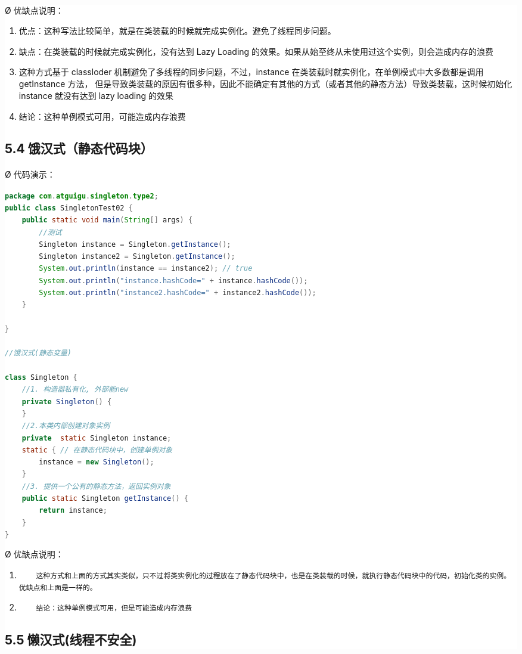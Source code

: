 
Ø 优缺点说明：

1)    优点：这种写法比较简单，就是在类装载的时候就完成实例化。避免了线程同步问题。

2)    缺点：在类装载的时候就完成实例化，没有达到 Lazy Loading 的效果。如果从始至终从未使用过这个实例，则会造成内存的浪费

3)    这种方式基于 classloder 机制避免了多线程的同步问题，不过，instance 在类装载时就实例化，在单例模式中大多数都是调用 getInstance 方法， 但是导致类装载的原因有很多种，因此不能确定有其他的方式（或者其他的静态方法）导致类装载，这时候初始化 instance 就没有达到 lazy loading 的效果

4)    结论：这种单例模式可用，可能造成内存浪费

## 5.4       饿汉式（静态代码块）

Ø 代码演示：

```java
package com.atguigu.singleton.type2;
public class SingletonTest02 {
	public static void main(String[] args) {
		//测试
		Singleton instance = Singleton.getInstance();
		Singleton instance2 = Singleton.getInstance();
		System.out.println(instance == instance2); // true
		System.out.println("instance.hashCode=" + instance.hashCode());
		System.out.println("instance2.hashCode=" + instance2.hashCode());
	}

}

//饿汉式(静态变量)

class Singleton {
	//1. 构造器私有化, 外部能new
	private Singleton() {
	}
	//2.本类内部创建对象实例
	private  static Singleton instance;
	static { // 在静态代码块中，创建单例对象
		instance = new Singleton();
	}
	//3. 提供一个公有的静态方法，返回实例对象
	public static Singleton getInstance() {
		return instance;
	}
}
```

Ø 优缺点说明：

1)         这种方式和上面的方式其实类似，只不过将类实例化的过程放在了静态代码块中，也是在类装载的时候，就执行静态代码块中的代码，初始化类的实例。优缺点和上面是一样的。

2)         结论：这种单例模式可用，但是可能造成内存浪费

## 5.5       懒汉式(线程不安全)
